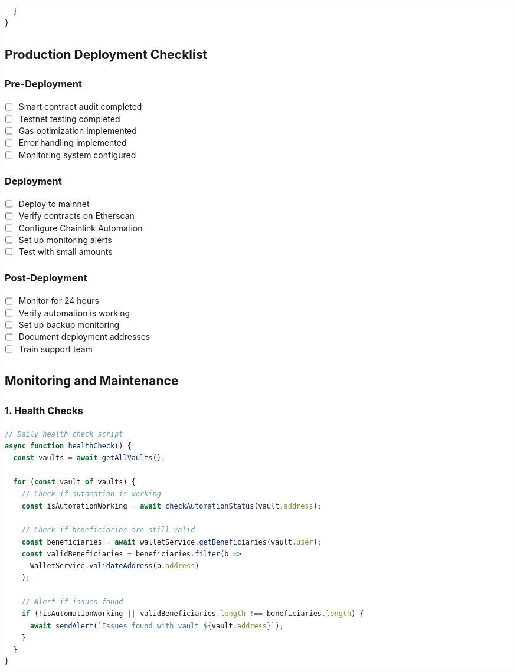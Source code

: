 ```typescript
  }
}
```

## Production Deployment Checklist

### Pre-Deployment
- [ ] Smart contract audit completed
- [ ] Testnet testing completed
- [ ] Gas optimization implemented
- [ ] Error handling implemented
- [ ] Monitoring system configured

### Deployment
- [ ] Deploy to mainnet
- [ ] Verify contracts on Etherscan
- [ ] Configure Chainlink Automation
- [ ] Set up monitoring alerts
- [ ] Test with small amounts

### Post-Deployment
- [ ] Monitor for 24 hours
- [ ] Verify automation is working
- [ ] Set up backup monitoring
- [ ] Document deployment addresses
- [ ] Train support team

## Monitoring and Maintenance

### 1. Health Checks

```typescript
// Daily health check script
async function healthCheck() {
  const vaults = await getAllVaults();
  
  for (const vault of vaults) {
    // Check if automation is working
    const isAutomationWorking = await checkAutomationStatus(vault.address);
    
    // Check if beneficiaries are still valid
    const beneficiaries = await walletService.getBeneficiaries(vault.user);
    const validBeneficiaries = beneficiaries.filter(b => 
      WalletService.validateAddress(b.address)
    );
    
    // Alert if issues found
    if (!isAutomationWorking || validBeneficiaries.length !== beneficiaries.length) {
      await sendAlert(`Issues found with vault ${vault.address}`);
    }
  }
}
```
